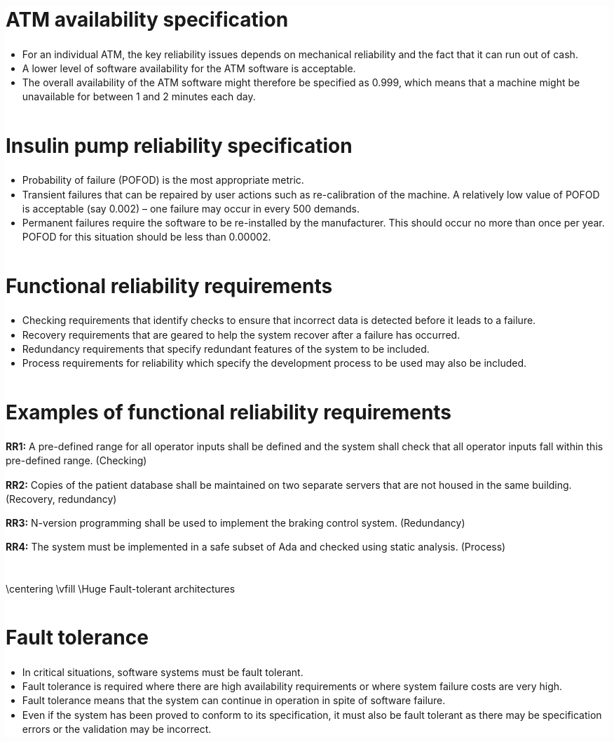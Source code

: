 # ATM availability specification

* For an individual ATM, the key reliability issues depends on mechanical reliability and the fact that it can run out of cash.
* A lower level of software availability for the ATM software is acceptable.
* The overall availability of the ATM software might therefore be specified as 0.999, which means that a machine might be unavailable for between 1 and 2 minutes each day.

# Insulin pump reliability specification

* Probability of failure (POFOD) is the most appropriate metric.
* Transient failures that can be repaired by user actions such as re-calibration of the machine. A relatively low value of POFOD is acceptable (say 0.002) – one failure may occur in every 500 demands.
* Permanent failures require the software to be re-installed by the manufacturer. This should occur no more than once per year. POFOD for this situation should be less than 0.00002.

# Functional reliability requirements

* Checking requirements that identify checks to ensure that incorrect data is detected before it leads to a failure.
* Recovery requirements that are geared to help the system recover after a failure has occurred.
* Redundancy requirements that specify redundant features of the system to be included.
* Process requirements for reliability which specify the development process to be used may also be included.

# Examples of functional reliability requirements

**RR1:**	A pre-defined range for all operator inputs shall be defined and the system shall check that all operator inputs fall within this pre-defined range. (Checking)

**RR2:**	Copies of the patient database shall be maintained on two separate servers that are not housed in the same building. (Recovery, redundancy)

**RR3:**	N-version programming shall be used to implement the braking control system. (Redundancy)

**RR4:**	The system must be implemented in a safe subset of Ada and checked using static analysis. (Process)

#

\centering
\vfill
\Huge Fault-tolerant architectures

# Fault tolerance

* In critical situations, software systems must be fault tolerant.
* Fault tolerance is required where there are high availability requirements or where system failure costs are very high.
* Fault tolerance means that the system can continue in operation in spite of software failure.
* Even if the system has been proved to conform to its specification, it must also be fault tolerant as  there may be specification errors or the validation may be incorrect.
